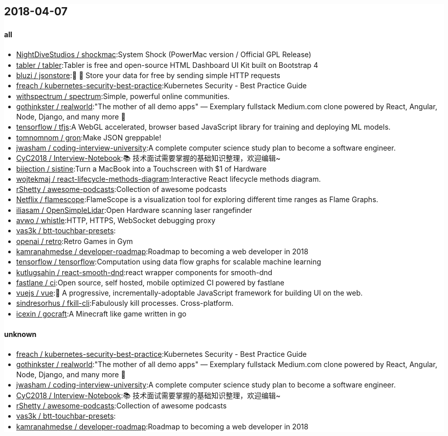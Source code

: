 ## 2018-04-07

#### all
* [NightDiveStudios / shockmac](https://github.com/NightDiveStudios/shockmac):System Shock (PowerMac version / Official GPL Release)
* [tabler / tabler](https://github.com/tabler/tabler):Tabler is free and open-source HTML Dashboard UI Kit built on Bootstrap 4
* [bluzi / jsonstore](https://github.com/bluzi/jsonstore):💾 🚀 Store your data for free by sending simple HTTP requests
* [freach / kubernetes-security-best-practice](https://github.com/freach/kubernetes-security-best-practice):Kubernetes Security - Best Practice Guide
* [withspectrum / spectrum](https://github.com/withspectrum/spectrum):Simple, powerful online communities.
* [gothinkster / realworld](https://github.com/gothinkster/realworld):"The mother of all demo apps" — Exemplary fullstack Medium.com clone powered by React, Angular, Node, Django, and many more 🏅
* [tensorflow / tfjs](https://github.com/tensorflow/tfjs):A WebGL accelerated, browser based JavaScript library for training and deploying ML models.
* [tomnomnom / gron](https://github.com/tomnomnom/gron):Make JSON greppable!
* [jwasham / coding-interview-university](https://github.com/jwasham/coding-interview-university):A complete computer science study plan to become a software engineer.
* [CyC2018 / Interview-Notebook](https://github.com/CyC2018/Interview-Notebook):📚 技术面试需要掌握的基础知识整理，欢迎编辑~
* [bijection / sistine](https://github.com/bijection/sistine):Turn a MacBook into a Touchscreen with $1 of Hardware
* [wojtekmaj / react-lifecycle-methods-diagram](https://github.com/wojtekmaj/react-lifecycle-methods-diagram):Interactive React lifecycle methods diagram.
* [rShetty / awesome-podcasts](https://github.com/rShetty/awesome-podcasts):Collection of awesome podcasts
* [Netflix / flamescope](https://github.com/Netflix/flamescope):FlameScope is a visualization tool for exploring different time ranges as Flame Graphs.
* [iliasam / OpenSimpleLidar](https://github.com/iliasam/OpenSimpleLidar):Open Hardware scanning laser rangefinder
* [avwo / whistle](https://github.com/avwo/whistle):HTTP, HTTPS, WebSocket debugging proxy
* [vas3k / btt-touchbar-presets](https://github.com/vas3k/btt-touchbar-presets):
* [openai / retro](https://github.com/openai/retro):Retro Games in Gym
* [kamranahmedse / developer-roadmap](https://github.com/kamranahmedse/developer-roadmap):Roadmap to becoming a web developer in 2018
* [tensorflow / tensorflow](https://github.com/tensorflow/tensorflow):Computation using data flow graphs for scalable machine learning
* [kutlugsahin / react-smooth-dnd](https://github.com/kutlugsahin/react-smooth-dnd):react wrapper components for smooth-dnd
* [fastlane / ci](https://github.com/fastlane/ci):Open source, self hosted, mobile optimized CI powered by fastlane
* [vuejs / vue](https://github.com/vuejs/vue):🖖 A progressive, incrementally-adoptable JavaScript framework for building UI on the web.
* [sindresorhus / fkill-cli](https://github.com/sindresorhus/fkill-cli):Fabulously kill processes. Cross-platform.
* [icexin / gocraft](https://github.com/icexin/gocraft):A Minecraft like game written in go

#### unknown
* [freach / kubernetes-security-best-practice](https://github.com/freach/kubernetes-security-best-practice):Kubernetes Security - Best Practice Guide
* [gothinkster / realworld](https://github.com/gothinkster/realworld):"The mother of all demo apps" — Exemplary fullstack Medium.com clone powered by React, Angular, Node, Django, and many more 🏅
* [jwasham / coding-interview-university](https://github.com/jwasham/coding-interview-university):A complete computer science study plan to become a software engineer.
* [CyC2018 / Interview-Notebook](https://github.com/CyC2018/Interview-Notebook):📚 技术面试需要掌握的基础知识整理，欢迎编辑~
* [rShetty / awesome-podcasts](https://github.com/rShetty/awesome-podcasts):Collection of awesome podcasts
* [vas3k / btt-touchbar-presets](https://github.com/vas3k/btt-touchbar-presets):
* [kamranahmedse / developer-roadmap](https://github.com/kamranahmedse/developer-roadmap):Roadmap to becoming a web developer in 2018